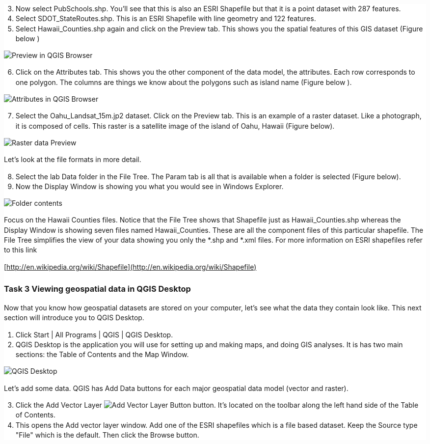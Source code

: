 3. Now select PubSchools.shp. You’ll see that this is also an ESRI Shapefile but that it is a point dataset with 287 features.
4. Select SDOT_StateRoutes.shp. This is an ESRI Shapefile with line geometry and 122 features. 
5. Select Hawaii_Counties.shp again and click on the Preview tab. This shows you the spatial features of this GIS dataset (Figure below )

![Preview in QGIS Browser](figures/Preview_in_QGIS_Browser.png "Preview in QGIS Browser")

6. Click on the Attributes tab. This shows you the other component of the data model, the attributes. Each row corresponds to one polygon. The columns are things we know about the polygons such as island name (Figure below ).

![Attributes in QGIS Browser](figures/Attributes_in_QGIS_Browser.png "Attributes in QGIS Browser")

7. Select the Oahu_Landsat_15m.jp2 dataset. Click on the Preview tab. This is an example of a raster dataset. Like a photograph, it is composed of cells. This raster is a satellite image of the island of Oahu, Hawaii (Figure below).

![Raster data Preview](figures/Raster_data_Preview.png "Raster data Preview")

Let’s look at the file formats in more detail.

8. Select the lab Data folder in the File Tree. The Param tab is all that is available when a folder is selected (Figure below). 
9. Now the Display Window is showing you what you would see in Windows Explorer.

![Folder contents](figures/Folder_contents.png "Folder contents")

Focus on the Hawaii Counties files. Notice that the File Tree shows that Shapefile just as Hawaii_Counties.shp whereas the Display Window is showing seven files named Hawaii_Counties. These are all the component files of this particular shapefile. The File Tree simplifies the view of your data showing you only the *.shp and *.xml files. 
For more information on ESRI shapefiles refer to this link

[http://en.wikipedia.org/wiki/Shapefile](http://en.wikipedia.org/wiki/Shapefile)

### Task 3 Viewing geospatial data in QGIS Desktop

Now that you know how geospatial datasets are stored on your computer, let’s see what the data they contain look like. This next section will introduce you to QGIS Desktop.

1. Click Start | All Programs | QGIS | QGIS Desktop.
2. QGIS Desktop is the application you will use for setting up and making maps, and doing GIS analyses. It is has two main sections: the Table of Contents and the Map Window.

![QGIS Desktop](figures/QGIS_Desktop.png "QGIS Desktop")

Let’s add some data. QGIS has Add Data buttons for each major geospatial data model (vector and raster).

3. Click the Add Vector Layer ![Add Vector Layer Button](figures/Add_Vector_Layer_Button.png "Add Vector Layer Button") button. It’s located on the toolbar along the left hand side of the Table of Contents.
4. This opens the Add vector layer window. Add one of the ESRI shapefiles which is a file based dataset. Keep the Source type "File" which is the default. Then click the Browse button.
